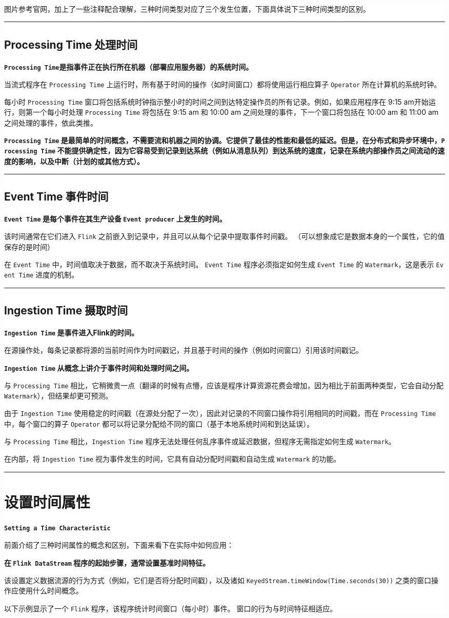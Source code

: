 图片参考官网，加上了一些注释配合理解，三种时间类型对应了三个发生位置，下面具体说下三种时间类型的区别。

---
## Processing Time 处理时间

**`Processing Time`是指事件正在执行所在机器（部署应用服务器）的系统时间。**

当流式程序在 `Processing Time` 上运行时，所有基于时间的操作（如时间窗口）都将使用运行相应算子 `Operator` 所在计算机的系统时钟。

每小时 `Processing Time` 窗口将包括系统时钟指示整小时的时间之间到达特定操作员的所有记录。例如，如果应用程序在 9:15 am开始运行，则第一个每小时处理 `Processing Time` 将包括在 9:15 am 和 10:00 am 之间处理的事件，下一个窗口将包括在 10:00 am 和 11:00 am 之间处理的事件，依此类推。

**`Processing Time` 是最简单的时间概念，不需要流和机器之间的协调。它提供了最佳的性能和最低的延迟。但是，在分布式和异步环境中，`Processing Time` 不能提供确定性，因为它容易受到记录到达系统（例如从消息队列）到达系统的速度，记录在系统内部操作员之间流动的速度的影响，以及中断（计划的或其他方式）。**

---
## Event Time 事件时间

**`Event Time` 是每个事件在其生产设备 `Event producer` 上发生的时间。**

该时间通常在它们进入 `Flink` 之前嵌入到记录中，并且可以从每个记录中提取事件时间戳。 （可以想象成它是数据本身的一个属性，它的值保存的是时间）

在 `Event Time` 中，时间值取决于数据，而不取决于系统时间。 `Event Time` 程序必须指定如何生成 `Event Time` 的 `Watermark`，这是表示 `Event Time` 进度的机制。 

---
## Ingestion Time 摄取时间

**`Ingestion Time` 是事件进入Flink的时间。**

在源操作处，每条记录都将源的当前时间作为时间戳记，并且基于时间的操作（例如时间窗口）引用该时间戳记。

**`Ingestion Time` 从概念上讲介于事件时间和处理时间之间。** 

与 `Processing Time` 相比，它稍微贵一点（翻译的时候有点懵，应该是程序计算资源花费会增加，因为相比于前面两种类型，它会自动分配 `Watermark`），但结果却更可预测。 

由于 `Ingestion Time` 使用稳定的时间戳（在源处分配了一次），因此对记录的不同窗口操作将引用相同的时间戳，而在 `Processing Time` 中，每个窗口的算子 `Operator` 都可以将记录分配给不同的窗口（基于本地系统时间和到达延误）。

与 `Processing Time` 相比，`Ingestion Time` 程序无法处理任何乱序事件或延迟数据，但程序无需指定如何生成 `Watermark`。

在内部，将 `Ingestion Time` 视为事件发生的时间，它具有自动分配时间戳和自动生成 `Watermark` 的功能。

---
# 设置时间属性

**`Setting a Time Characteristic`**

前面介绍了三种时间属性的概念和区别，下面来看下在实际中如何应用：

**在 `Flink DataStream` 程序的起始步骤，通常设置基准时间特征。**

该设置定义数据流源的行为方式（例如，它们是否将分配时间戳），以及诸如 `KeyedStream.timeWindow(Time.seconds(30))` 之类的窗口操作应使用什么时间概念。

以下示例显示了一个 `Flink` 程序，该程序统计时间窗口（每小时）事件。 窗口的行为与时间特征相适应。
